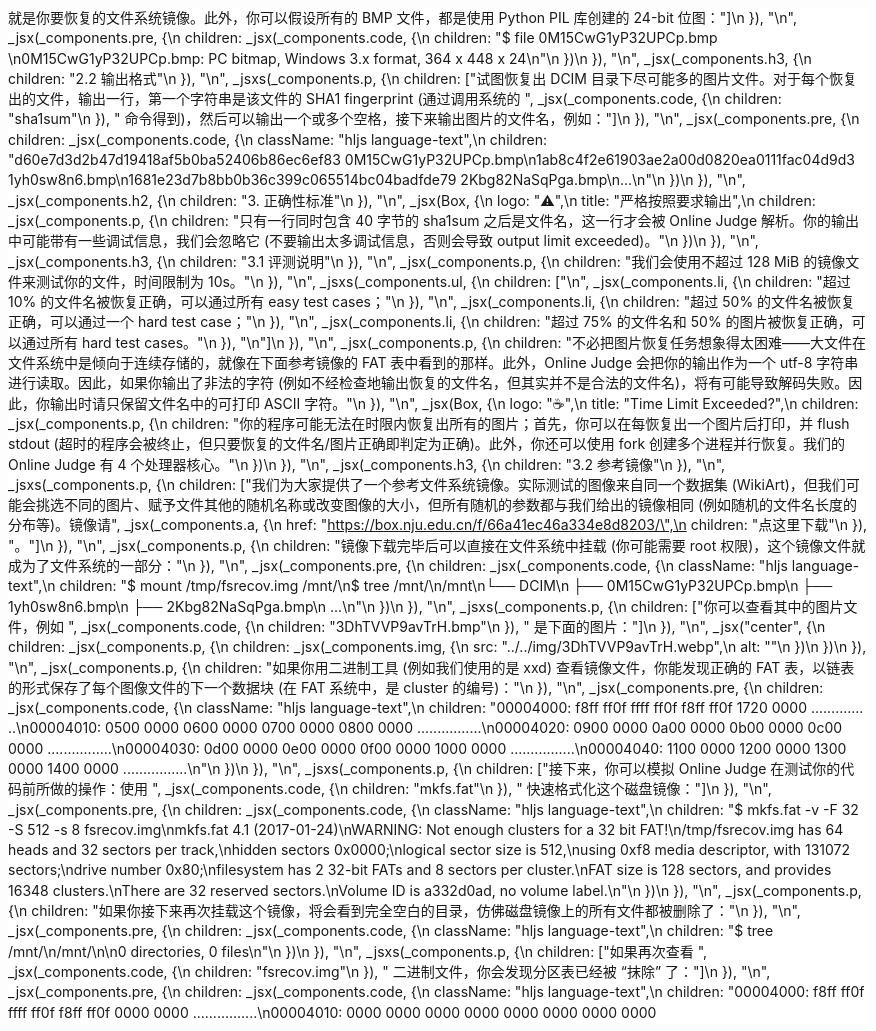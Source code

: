 就是你要恢复的文件系统镜像。此外，你可以假设所有的 BMP 文件，都是使用 Python PIL 库创建的 24-bit 位图：\"]\n    }), \"\\n\", _jsx(_components.pre, {\n      children: _jsx(_components.code, {\n        children: \"$ file 0M15CwG1yP32UPCp.bmp \\n0M15CwG1yP32UPCp.bmp: PC bitmap, Windows 3.x format, 364 x 448 x 24\\n\"\n      })\n    }), \"\\n\", _jsx(_components.h3, {\n      children: \"2.2 输出格式\"\n    }), \"\\n\", _jsxs(_components.p, {\n      children: [\"试图恢复出 DCIM 目录下尽可能多的图片文件。对于每个恢复出的文件，输出一行，第一个字符串是该文件的 SHA1 fingerprint (通过调用系统的 \", _jsx(_components.code, {\n        children: \"sha1sum\"\n      }), \" 命令得到)，然后可以输出一个或多个空格，接下来输出图片的文件名，例如：\"]\n    }), \"\\n\", _jsx(_components.pre, {\n      children: _jsx(_components.code, {\n        className: \"hljs language-text\",\n        children: \"d60e7d3d2b47d19418af5b0ba52406b86ec6ef83  0M15CwG1yP32UPCp.bmp\\n1ab8c4f2e61903ae2a00d0820ea0111fac04d9d3  1yh0sw8n6.bmp\\n1681e23d7b8bb0b36c399c065514bc04badfde79  2Kbg82NaSqPga.bmp\\n...\\n\"\n      })\n    }), \"\\n\", _jsx(_components.h2, {\n      children: \"3. 正确性标准\"\n    }), \"\\n\", _jsx(Box, {\n      logo: \"⚠️\",\n      title: \"严格按照要求输出\",\n      children: _jsx(_components.p, {\n        children: \"只有一行同时包含 40 字节的 sha1sum 之后是文件名，这一行才会被 Online Judge 解析。你的输出中可能带有一些调试信息，我们会忽略它 (不要输出太多调试信息，否则会导致 output limit exceeded)。\"\n      })\n    }), \"\\n\", _jsx(_components.h3, {\n      children: \"3.1 评测说明\"\n    }), \"\\n\", _jsx(_components.p, {\n      children: \"我们会使用不超过 128 MiB 的镜像文件来测试你的文件，时间限制为 10s。\"\n    }), \"\\n\", _jsxs(_components.ul, {\n      children: [\"\\n\", _jsx(_components.li, {\n        children: \"超过 10% 的文件名被恢复正确，可以通过所有 easy test cases；\"\n      }), \"\\n\", _jsx(_components.li, {\n        children: \"超过 50% 的文件名被恢复正确，可以通过一个 hard test case；\"\n      }), \"\\n\", _jsx(_components.li, {\n        children: \"超过 75% 的文件名和 50% 的图片被恢复正确，可以通过所有 hard test cases。\"\n      }), \"\\n\"]\n    }), \"\\n\", _jsx(_components.p, {\n      children: \"不必把图片恢复任务想象得太困难——大文件在文件系统中是倾向于连续存储的，就像在下面参考镜像的 FAT 表中看到的那样。此外，Online Judge 会把你的输出作为一个 utf-8 字符串进行读取。因此，如果你输出了非法的字符 (例如不经检查地输出恢复的文件名，但其实并不是合法的文件名)，将有可能导致解码失败。因此，你输出时请只保留文件名中的可打印 ASCII 字符。\"\n    }), \"\\n\", _jsx(Box, {\n      logo: \"☕️\",\n      title: \"Time Limit Exceeded?\",\n      children: _jsx(_components.p, {\n        children: \"你的程序可能无法在时限内恢复出所有的图片；首先，你可以在每恢复出一个图片后打印，并 flush stdout (超时的程序会被终止，但只要恢复的文件名/图片正确即判定为正确)。此外，你还可以使用 fork 创建多个进程并行恢复。我们的 Online Judge 有 4 个处理器核心。\"\n      })\n    }), \"\\n\", _jsx(_components.h3, {\n      children: \"3.2 参考镜像\"\n    }), \"\\n\", _jsxs(_components.p, {\n      children: [\"我们为大家提供了一个参考文件系统镜像。实际测试的图像来自同一个数据集 (WikiArt)，但我们可能会挑选不同的图片、赋予文件其他的随机名称或改变图像的大小，但所有随机的参数都与我们给出的镜像相同 (例如随机的文件名长度的分布等)。镜像请\", _jsx(_components.a, {\n        href: \"https://box.nju.edu.cn/f/66a41ec46a334e8d8203/\",\n        children: \"点这里下载\"\n      }), \"。\"]\n    }), \"\\n\", _jsx(_components.p, {\n      children: \"镜像下载完毕后可以直接在文件系统中挂载 (你可能需要 root 权限)，这个镜像文件就成为了文件系统的一部分：\"\n    }), \"\\n\", _jsx(_components.pre, {\n      children: _jsx(_components.code, {\n        className: \"hljs language-text\",\n        children: \"$ mount /tmp/fsrecov.img /mnt/\\n$ tree /mnt/\\n/mnt\\n└── DCIM\\n    ├── 0M15CwG1yP32UPCp.bmp\\n    ├── 1yh0sw8n6.bmp\\n    ├── 2Kbg82NaSqPga.bmp\\n    ...\\n\"\n      })\n    }), \"\\n\", _jsxs(_components.p, {\n      children: [\"你可以查看其中的图片文件，例如 \", _jsx(_components.code, {\n        children: \"3DhTVVP9avTrH.bmp\"\n      }), \" 是下面的图片：\"]\n    }), \"\\n\", _jsx(\"center\", {\n      children: _jsx(_components.p, {\n        children: _jsx(_components.img, {\n          src: \"../../img/3DhTVVP9avTrH.webp\",\n          alt: \"\"\n        })\n      })\n    }), \"\\n\", _jsx(_components.p, {\n      children: \"如果你用二进制工具 (例如我们使用的是 xxd) 查看镜像文件，你能发现正确的 FAT 表，以链表的形式保存了每个图像文件的下一个数据块 (在 FAT 系统中，是 cluster 的编号)：\"\n    }), \"\\n\", _jsx(_components.pre, {\n      children: _jsx(_components.code, {\n        className: \"hljs language-text\",\n        children: \"00004000: f8ff ff0f ffff ff0f f8ff ff0f 1720 0000  ............. ..\\n00004010: 0500 0000 0600 0000 0700 0000 0800 0000  ................\\n00004020: 0900 0000 0a00 0000 0b00 0000 0c00 0000  ................\\n00004030: 0d00 0000 0e00 0000 0f00 0000 1000 0000  ................\\n00004040: 1100 0000 1200 0000 1300 0000 1400 0000  ................\\n\"\n      })\n    }), \"\\n\", _jsxs(_components.p, {\n      children: [\"接下来，你可以模拟 Online Judge 在测试你的代码前所做的操作：使用 \", _jsx(_components.code, {\n        children: \"mkfs.fat\"\n      }), \" 快速格式化这个磁盘镜像：\"]\n    }), \"\\n\", _jsx(_components.pre, {\n      children: _jsx(_components.code, {\n        className: \"hljs language-text\",\n        children: \"$ mkfs.fat -v -F 32 -S 512 -s 8 fsrecov.img\\nmkfs.fat 4.1 (2017-01-24)\\nWARNING: Not enough clusters for a 32 bit FAT!\\n/tmp/fsrecov.img has 64 heads and 32 sectors per track,\\nhidden sectors 0x0000;\\nlogical sector size is 512,\\nusing 0xf8 media descriptor, with 131072 sectors;\\ndrive number 0x80;\\nfilesystem has 2 32-bit FATs and 8 sectors per cluster.\\nFAT size is 128 sectors, and provides 16348 clusters.\\nThere are 32 reserved sectors.\\nVolume ID is a332d0ad, no volume label.\\n\"\n      })\n    }), \"\\n\", _jsx(_components.p, {\n      children: \"如果你接下来再次挂载这个镜像，将会看到完全空白的目录，仿佛磁盘镜像上的所有文件都被删除了：\"\n    }), \"\\n\", _jsx(_components.pre, {\n      children: _jsx(_components.code, {\n        className: \"hljs language-text\",\n        children: \"$ tree /mnt/\\n/mnt/\\n\\n0 directories, 0 files\\n\"\n      })\n    }), \"\\n\", _jsxs(_components.p, {\n      children: [\"如果再次查看 \", _jsx(_components.code, {\n        children: \"fsrecov.img\"\n      }), \" 二进制文件，你会发现分区表已经被 “抹除” 了：\"]\n    }), \"\\n\", _jsx(_components.pre, {\n      children: _jsx(_components.code, {\n        className: \"hljs language-text\",\n        children: \"00004000: f8ff ff0f ffff ff0f f8ff ff0f 0000 0000  ................\\n00004010: 0000 0000 0000 0000 0000 0000 0000 0000